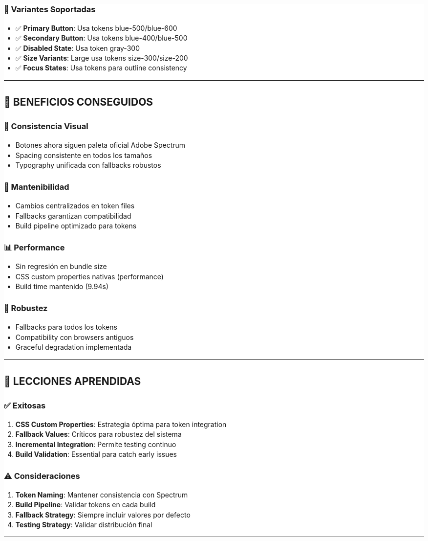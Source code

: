 ### **🎨 Variantes Soportadas**
- ✅ **Primary Button**: Usa tokens blue-500/blue-600
- ✅ **Secondary Button**: Usa tokens blue-400/blue-500  
- ✅ **Disabled State**: Usa token gray-300
- ✅ **Size Variants**: Large usa tokens size-300/size-200
- ✅ **Focus States**: Usa tokens para outline consistency

---

## 🚀 **BENEFICIOS CONSEGUIDOS**

### **🎨 Consistencia Visual**
- Botones ahora siguen paleta oficial Adobe Spectrum
- Spacing consistente en todos los tamaños
- Typography unificada con fallbacks robustos

### **🔧 Mantenibilidad**
- Cambios centralizados en token files
- Fallbacks garantizan compatibilidad
- Build pipeline optimizado para tokens

### **📊 Performance**
- Sin regresión en bundle size
- CSS custom properties nativas (performance)
- Build time mantenido (9.94s)

### **🧪 Robustez**
- Fallbacks para todos los tokens
- Compatibility con browsers antiguos
- Graceful degradation implementada

---

## 📝 **LECCIONES APRENDIDAS**

### **✅ Exitosas**
1. **CSS Custom Properties**: Estrategia óptima para token integration
2. **Fallback Values**: Críticos para robustez del sistema
3. **Incremental Integration**: Permite testing continuo
4. **Build Validation**: Essential para catch early issues

### **⚠️ Consideraciones**
1. **Token Naming**: Mantener consistencia con Spectrum
2. **Build Pipeline**: Validar tokens en cada build
3. **Fallback Strategy**: Siempre incluir valores por defecto
4. **Testing Strategy**: Validar distribución final

---
